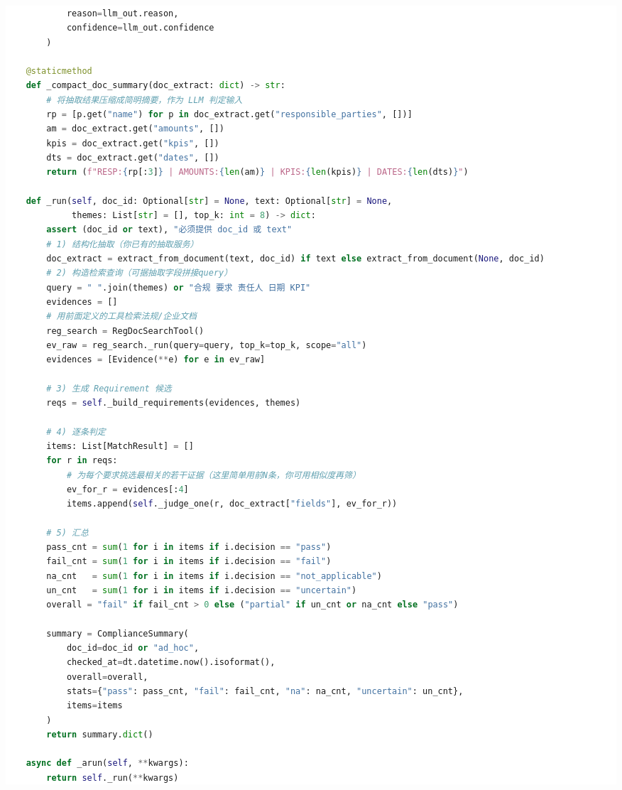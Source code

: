 ```python
            reason=llm_out.reason,
            confidence=llm_out.confidence
        )

    @staticmethod
    def _compact_doc_summary(doc_extract: dict) -> str:
        # 将抽取结果压缩成简明摘要，作为 LLM 判定输入
        rp = [p.get("name") for p in doc_extract.get("responsible_parties", [])]
        am = doc_extract.get("amounts", [])
        kpis = doc_extract.get("kpis", [])
        dts = doc_extract.get("dates", [])
        return (f"RESP:{rp[:3]} | AMOUNTS:{len(am)} | KPIS:{len(kpis)} | DATES:{len(dts)}")

    def _run(self, doc_id: Optional[str] = None, text: Optional[str] = None,
             themes: List[str] = [], top_k: int = 8) -> dict:
        assert (doc_id or text), "必须提供 doc_id 或 text"
        # 1) 结构化抽取（你已有的抽取服务）
        doc_extract = extract_from_document(text, doc_id) if text else extract_from_document(None, doc_id)
        # 2) 构造检索查询（可据抽取字段拼接query）
        query = " ".join(themes) or "合规 要求 责任人 日期 KPI"
        evidences = []
        # 用前面定义的工具检索法规/企业文档
        reg_search = RegDocSearchTool()
        ev_raw = reg_search._run(query=query, top_k=top_k, scope="all")
        evidences = [Evidence(**e) for e in ev_raw]

        # 3) 生成 Requirement 候选
        reqs = self._build_requirements(evidences, themes)

        # 4) 逐条判定
        items: List[MatchResult] = []
        for r in reqs:
            # 为每个要求挑选最相关的若干证据（这里简单用前N条，你可用相似度再筛）
            ev_for_r = evidences[:4]
            items.append(self._judge_one(r, doc_extract["fields"], ev_for_r))

        # 5) 汇总
        pass_cnt = sum(1 for i in items if i.decision == "pass")
        fail_cnt = sum(1 for i in items if i.decision == "fail")
        na_cnt   = sum(1 for i in items if i.decision == "not_applicable")
        un_cnt   = sum(1 for i in items if i.decision == "uncertain")
        overall = "fail" if fail_cnt > 0 else ("partial" if un_cnt or na_cnt else "pass")

        summary = ComplianceSummary(
            doc_id=doc_id or "ad_hoc",
            checked_at=dt.datetime.now().isoformat(),
            overall=overall,
            stats={"pass": pass_cnt, "fail": fail_cnt, "na": na_cnt, "uncertain": un_cnt},
            items=items
        )
        return summary.dict()

    async def _arun(self, **kwargs):
        return self._run(**kwargs)
```
